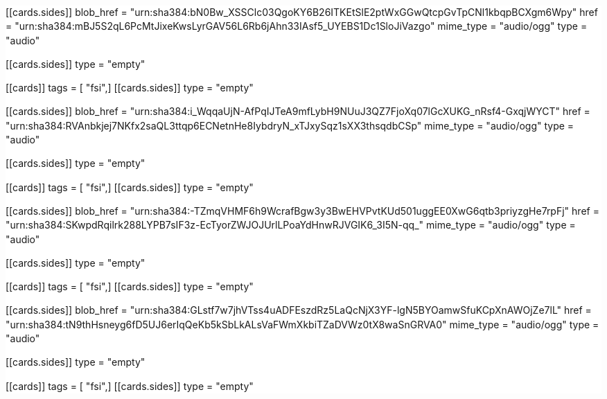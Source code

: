 [[cards.sides]]
blob_href = "urn:sha384:bN0Bw_XSSClc03QgoKY6B26ITKEtSlE2ptWxGGwQtcpGvTpCNl1kbqpBCXgm6Wpy"
href = "urn:sha384:mBJ5S2qL6PcMtJixeKwsLyrGAV56L6Rb6jAhn33IAsf5_UYEBS1Dc1SloJiVazgo"
mime_type = "audio/ogg"
type = "audio"

[[cards.sides]]
type = "empty"


[[cards]]
tags = [ "fsi",]
[[cards.sides]]
type = "empty"

[[cards.sides]]
blob_href = "urn:sha384:i_WqqaUjN-AfPqIJTeA9mfLybH9NUuJ3QZ7FjoXq07lGcXUKG_nRsf4-GxqjWYCT"
href = "urn:sha384:RVAnbkjej7NKfx2saQL3ttqp6ECNetnHe8IybdryN_xTJxySqz1sXX3thsqdbCSp"
mime_type = "audio/ogg"
type = "audio"

[[cards.sides]]
type = "empty"


[[cards]]
tags = [ "fsi",]
[[cards.sides]]
type = "empty"

[[cards.sides]]
blob_href = "urn:sha384:-TZmqVHMF6h9WcrafBgw3y3BwEHVPvtKUd501uggEE0XwG6qtb3priyzgHe7rpFj"
href = "urn:sha384:SKwpdRqilrk288LYPB7sIF3z-EcTyorZWJOJUrlLPoaYdHnwRJVGIK6_3I5N-qq_"
mime_type = "audio/ogg"
type = "audio"

[[cards.sides]]
type = "empty"


[[cards]]
tags = [ "fsi",]
[[cards.sides]]
type = "empty"

[[cards.sides]]
blob_href = "urn:sha384:GLstf7w7jhVTss4uADFEszdRz5LaQcNjX3YF-lgN5BYOamwSfuKCpXnAWOjZe7lL"
href = "urn:sha384:tN9thHsneyg6fD5UJ6erIqQeKb5kSbLkALsVaFWmXkbiTZaDVWz0tX8waSnGRVA0"
mime_type = "audio/ogg"
type = "audio"

[[cards.sides]]
type = "empty"


[[cards]]
tags = [ "fsi",]
[[cards.sides]]
type = "empty"

